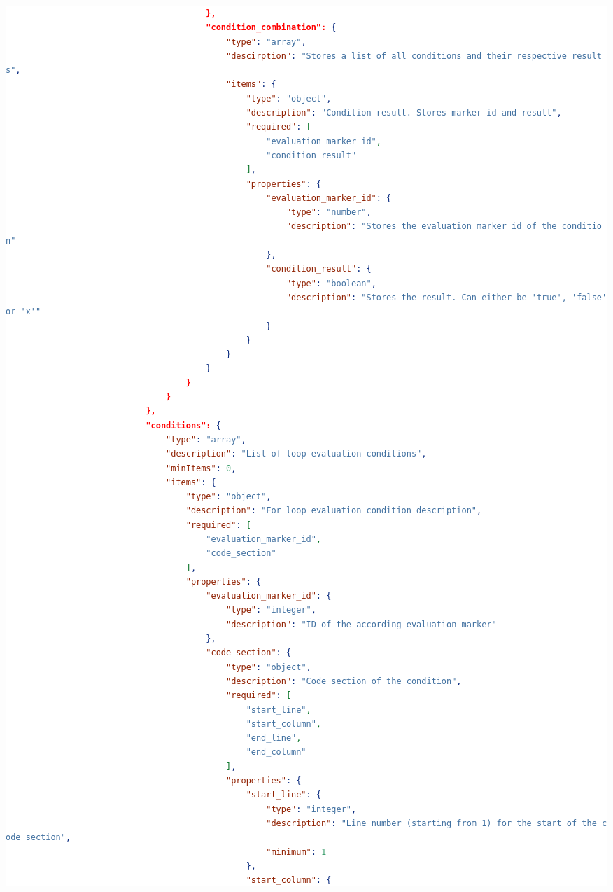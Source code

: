 ```json
                                        },
                                        "condition_combination": {
                                            "type": "array",
                                            "descirption": "Stores a list of all conditions and their respective results",
                                            "items": {
                                                "type": "object",
                                                "description": "Condition result. Stores marker id and result",
                                                "required": [
                                                    "evaluation_marker_id",
                                                    "condition_result"
                                                ],
                                                "properties": {
                                                    "evaluation_marker_id": {
                                                        "type": "number",
                                                        "description": "Stores the evaluation marker id of the condition"
                                                    },
                                                    "condition_result": {
                                                        "type": "boolean",
                                                        "description": "Stores the result. Can either be 'true', 'false' or 'x'"
                                                    }
                                                }
                                            }
                                        }
                                    }
                                }
                            },
                            "conditions": {
                                "type": "array",
                                "description": "List of loop evaluation conditions",
                                "minItems": 0,
                                "items": {
                                    "type": "object",
                                    "description": "For loop evaluation condition description",
                                    "required": [
                                        "evaluation_marker_id",
                                        "code_section"
                                    ],
                                    "properties": {
                                        "evaluation_marker_id": {
                                            "type": "integer",
                                            "description": "ID of the according evaluation marker"
                                        },
                                        "code_section": {
                                            "type": "object",
                                            "description": "Code section of the condition",
                                            "required": [
                                                "start_line",
                                                "start_column",
                                                "end_line",
                                                "end_column"
                                            ],
                                            "properties": {
                                                "start_line": {
                                                    "type": "integer",
                                                    "description": "Line number (starting from 1) for the start of the code section",
                                                    "minimum": 1
                                                },
                                                "start_column": {
```